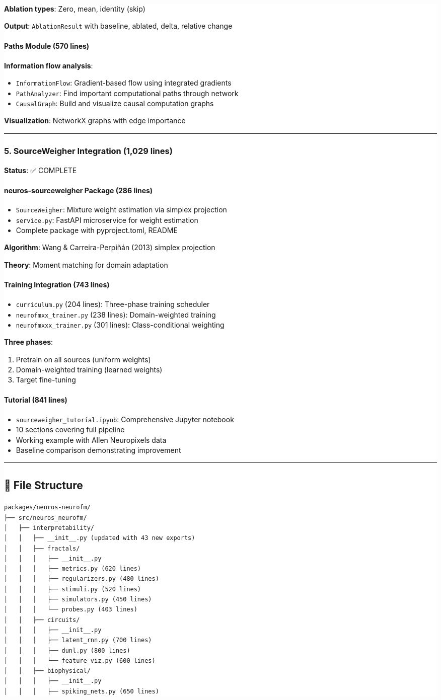 **Ablation types**: Zero, mean, identity (skip)

**Output**: `AblationResult` with baseline, ablated, delta, relative change

#### Paths Module (570 lines)
**Information flow analysis**:
- `InformationFlow`: Gradient-based flow using integrated gradients
- `PathAnalyzer`: Find important computational paths through network
- `CausalGraph`: Build and visualize causal computation graphs

**Visualization**: NetworkX graphs with edge importance

---

### 5. SourceWeigher Integration (1,029 lines)
**Status**: ✅ COMPLETE

#### neuros-sourceweigher Package (286 lines)
- `SourceWeigher`: Mixture weight estimation via simplex projection
- `service.py`: FastAPI microservice for weight estimation
- Complete package with pyproject.toml, README

**Algorithm**: Wang & Carreira-Perpiñán (2013) simplex projection

**Theory**: Moment matching for domain adaptation

#### Training Integration (743 lines)
- `curriculum.py` (204 lines): Three-phase training scheduler
- `neurofmxx_trainer.py` (238 lines): Domain-weighted training
- `neurofmxxx_trainer.py` (301 lines): Class-conditional weighting

**Three phases**:
1. Pretrain on all sources (uniform weights)
2. Domain-weighted training (learned weights)
3. Target fine-tuning

#### Tutorial (841 lines)
- `sourceweigher_tutorial.ipynb`: Comprehensive Jupyter notebook
- 10 sections covering full pipeline
- Working example with Allen Neuropixels data
- Baseline comparison demonstrating improvement

---

## 📁 File Structure

```
packages/neuros-neurofm/
├── src/neuros_neurofm/
│   ├── interpretability/
│   │   ├── __init__.py (updated with 43 new exports)
│   │   ├── fractals/
│   │   │   ├── __init__.py
│   │   │   ├── metrics.py (620 lines)
│   │   │   ├── regularizers.py (480 lines)
│   │   │   ├── stimuli.py (520 lines)
│   │   │   ├── simulators.py (450 lines)
│   │   │   └── probes.py (403 lines)
│   │   ├── circuits/
│   │   │   ├── __init__.py
│   │   │   ├── latent_rnn.py (700 lines)
│   │   │   ├── dunl.py (800 lines)
│   │   │   └── feature_viz.py (600 lines)
│   │   ├── biophysical/
│   │   │   ├── __init__.py
│   │   │   ├── spiking_nets.py (650 lines)
```